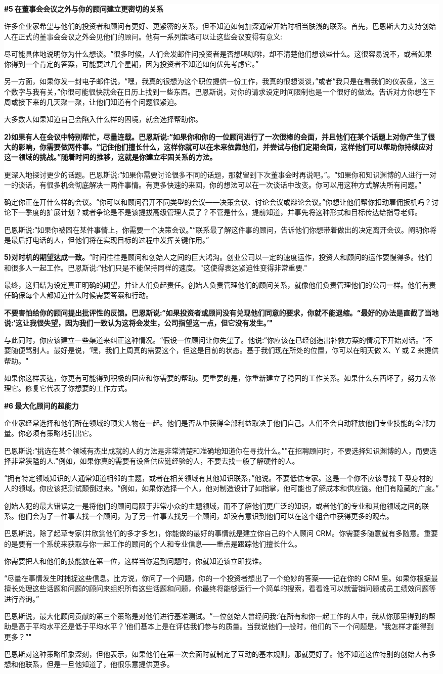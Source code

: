 **#5 在董事会会议之外与你的顾问建立更密切的关系**

许多企业家希望与他们的投资者和顾问有更好、更紧密的关系，但不知道如何加深通常开始时相当肤浅的联系。首先，巴恩斯大力支持创始人在正式的董事会会议之外会见他们的顾问。他有一系列策略可以让这些会议变得有意义:

尽可能具体地说明你为什么想谈。“很多时候，人们会发邮件问投资者是否想喝咖啡，却不清楚他们想谈些什么。这很容易说不，或者如果你得到一个肯定的答案，可能要过几个星期，因为投资者不知道如何优先考虑它。”

另一方面，如果你发一封电子邮件说，“嘿，我真的很想为这个职位提供一份工作，我真的很想谈谈，”或者“我只是在看我们的仪表盘，这三个数字与我有关，”你很可能很快就会在日历上找到一些东西。巴恩斯说，对你的请求设定时间限制也是一个很好的做法。告诉对方你想在下周或接下来的几天聚一聚，让他们知道有个问题很紧迫。

大多数人如果知道自己会陷入什么样的困境，就会选择帮助你。

**2)如果有人在会议中特别帮忙，尽量连载。巴恩斯说:“如果你和你的一位顾问进行了一次很棒的会面，并且他们在某个话题上对你产生了很大的影响，你需要做两件事。“记住他们擅长什么，这样你就可以在未来依靠他们，并尝试与他们定期会面，这样他们可以帮助你持续应对这一领域的挑战。”随着时间的推移，这就是你建立牢固关系的方法。**

更深入地探讨更少的话题。巴恩斯说:“如果你需要讨论很多不同的话题，那就留到下次董事会时再说吧。”。“如果你和知识渊博的人进行一对一的谈话，有很多机会彻底解决一两件事情。有更多快速的来回，你的想法可以在一次谈话中改变。你可以用这种方式解决所有问题。”

确定你正在开什么样的会议。“你可以和顾问召开不同类型的会议——决策会议、讨论会议或辩论会议。”你想让他们帮你扣动雇佣扳机吗？讨论下一季度的扩展计划？或者争论是不是该提拔高级管理人员了？不管是什么，提前知道，并事先将这种形式和目标传达给指导老师。

巴恩斯说:“如果你被困在某件事情上，你需要一个决策会议。”“联系最了解这件事的顾问，告诉他们你想带着做出的决定离开会议。阐明你将是最后打电话的人，但他们将在实现目标的过程中发挥关键作用。”

**5)对时机的期望达成一致。**“时间往往是顾问和创始人之间的巨大鸿沟。创业公司以一定的速度运作，投资人和顾问的运作要慢得多。他们和很多人一起工作。巴恩斯说:“他们只是不能保持同样的速度。"这使得表达紧迫性变得非常重要."

最终，这归结为设定真正明确的期望，并让人们负起责任。创始人负责管理他们的顾问关系，就像他们负责管理他们的公司一样。他们有责任确保每个人都知道什么时候需要答案和行动。

**不要害怕给你的顾问提出批评性的反馈。巴恩斯说:“如果投资者或顾问没有兑现他们同意的要求，你就不能退缩。“最好的办法是直截了当地说:‘这让我很失望，因为我们一致认为这将会发生，公司指望这一点，但它没有发生。’"**

与此同时，你应该建立一些渠道来纠正这种情况。“假设一位顾问让你失望了。他说:“你应该在已经创造出补救方案的情况下开始对话。“不要随便骂别人。最好是说，‘嘿，我们上周真的需要这个，但这是目前的状态。基于我们现在所处的位置，你可以在明天做 X、Y 或 Z 来提供帮助。"

如果你这样表达，你更有可能得到积极的回应和你需要的帮助。更重要的是，你重新建立了稳固的工作关系。如果什么东西坏了，努力去修理它。修复它代表了你想要的工作方式。

**#6 最大化顾问的超能力**

企业家经常选择和他们所在领域的顶尖人物在一起。他们是否从中获得全部利益取决于他们自己。人们不会自动释放他们专业技能的全部力量。你必须有策略地引出它。

巴恩斯说:“挑选在某个领域有杰出成就的人的方法是非常清楚和准确地知道你在寻找什么。”"在招聘顾问时，不要选择知识渊博的人，而要选择非常狭隘的人."例如，如果你真的需要有设备供应链经验的人，不要去找一般了解硬件的人。

“拥有特定领域知识的人通常知道相邻的主题，或者在相关领域有其他知识联系，”他说。不要低估专家。这是一个你不应该寻找 T 型身材的人的领域。你应该把测试颠倒过来。“例如，如果你选择一个人，他对制造设计了如指掌，他可能也了解成本和供应链。他们有隐藏的广度。”

创始人犯的最大错误之一是将他们的顾问局限于非常小众的主题领域，而不了解他们更广泛的知识，或者他们的专业和其他领域之间的联系。他们会为了一件事去找一个顾问，为了另一件事去找另一个顾问，却没有意识到他们可以在这个组合中获得更多的观点。

巴恩斯说，除了起草专家(并欣赏他们的多才多艺)，你能做的最好的事情就是建立你自己的个人顾问 CRM。你需要多随意就有多随意。重要的是要有一个系统来获取与你一起工作的顾问的个人和专业信息——重点是跟踪他们擅长什么。

你需要把人和他们的技能放在第一位，这样当你遇到问题时，你就知道该立即找谁。

“尽量在事情发生时捕捉这些信息。比方说，你问了一个问题，你的一个投资者想出了一个绝妙的答案——记在你的 CRM 里。如果你根据最擅长处理这些话题和问题的顾问来组织所有这些话题和问题，你最终将能够运行一个简单的搜索，看看谁可以就营销问题或员工绩效问题等进行咨询。”

巴恩斯说，最大化顾问贡献的第三个策略是对他们进行基准测试。“一位创始人曾经问我:‘在所有和你一起工作的人中，我从你那里得到的帮助是高于平均水平还是低于平均水平？’他们基本上是在评估我们参与的质量。当我说他们一般时，他们的下一个问题是，“我怎样才能得到更多？”"

巴恩斯对这种策略印象深刻，但他表示，如果他们在第一次会面时就制定了互动的基本规则，那就更好了。他不知道这位特别的创始人有多想和他联系，但是一旦他知道了，他很乐意提供更多。
